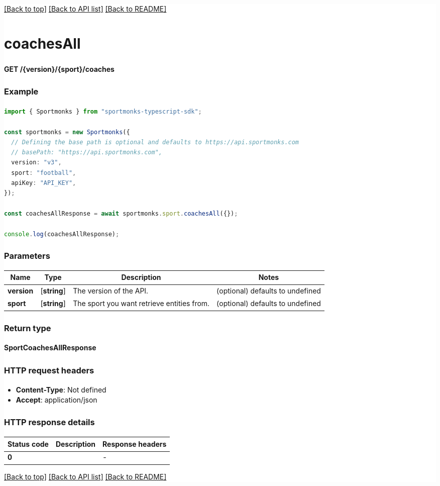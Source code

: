 [[Back to top]](#) [[Back to API list]](../README.md#documentation-for-api-endpoints) [[Back to README]](../README.md)

# **coachesAll**

#### **GET** /{version}/{sport}/coaches


### Example


```typescript
import { Sportmonks } from "sportmonks-typescript-sdk";

const sportmonks = new Sportmonks({
  // Defining the base path is optional and defaults to https://api.sportmonks.com
  // basePath: "https://api.sportmonks.com",
  version: "v3",
  sport: "football",
  apiKey: "API_KEY",
});

const coachesAllResponse = await sportmonks.sport.coachesAll({});

console.log(coachesAllResponse);
```


### Parameters

Name | Type | Description  | Notes
------------- | ------------- | ------------- | -------------
 **version** | [**string**] | The version of the API. | (optional) defaults to undefined
 **sport** | [**string**] | The sport you want retrieve entities from. | (optional) defaults to undefined


### Return type

**SportCoachesAllResponse**

### HTTP request headers

 - **Content-Type**: Not defined
 - **Accept**: application/json


### HTTP response details
| Status code | Description | Response headers |
|-------------|-------------|------------------|
**0** |  |  -  |

[[Back to top]](#) [[Back to API list]](../README.md#documentation-for-api-endpoints) [[Back to README]](../README.md)
